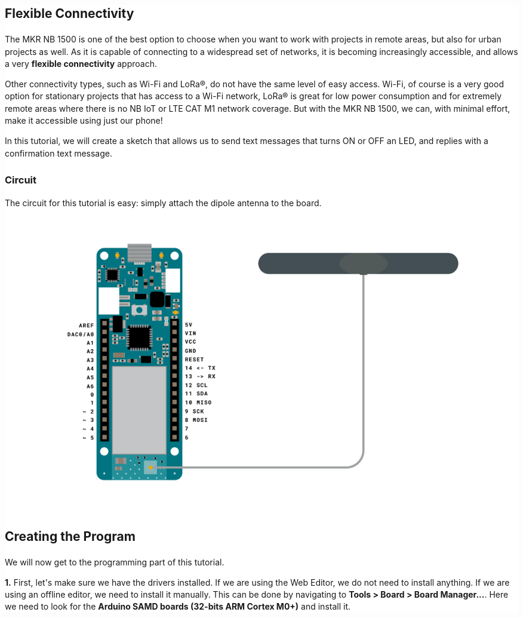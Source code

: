 ## Flexible Connectivity

The MKR NB 1500 is one of the best option to choose when you want to work with projects in remote areas, but also for urban projects as well. As it is capable of connecting to a widespread set of networks, it is becoming increasingly accessible, and allows a very **flexible connectivity** approach.

Other connectivity types, such as Wi-Fi and LoRa®, do not have the same level of easy access. Wi-Fi, of course is a very good option for stationary projects that has access to a Wi-Fi network, LoRa® is great for low power consumption and for extremely remote areas where there is no NB IoT or LTE CAT M1 network coverage. But with the MKR NB 1500, we can, with minimal effort, make it accessible using just our phone!

In this tutorial, we will create a sketch that allows us to send text messages that turns ON or OFF an LED, and replies with a confirmation text message.

### Circuit

The circuit for this tutorial is easy: simply attach the dipole antenna to the board.

![Simple circuit with board and antenna.](assets/MKRNB_T1_IMG01.png)

## Creating the Program

We will now get to the programming part of this tutorial. 

**1.** First, let's make sure we have the drivers installed. If we are using the Web Editor, we do not need to install anything. If we are using an offline editor, we need to install it manually. This can be done by navigating to **Tools > Board > Board Manager...**. Here we need to look for the **Arduino SAMD boards (32-bits ARM Cortex M0+)** and install it. 
